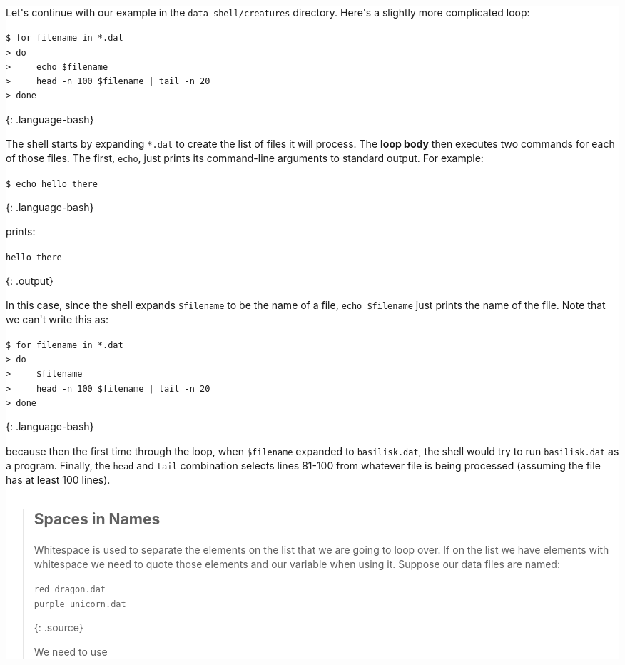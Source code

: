 Let's continue with our example in the `data-shell/creatures` directory.
Here's a slightly more complicated loop:

~~~
$ for filename in *.dat
> do
>     echo $filename
>     head -n 100 $filename | tail -n 20
> done
~~~
{: .language-bash}

The shell starts by expanding `*.dat` to create the list of files it will process.
The **loop body**
then executes two commands for each of those files.
The first, `echo`, just prints its command-line arguments to standard output.
For example:

~~~
$ echo hello there
~~~
{: .language-bash}

prints:

~~~
hello there
~~~
{: .output}

In this case,
since the shell expands `$filename` to be the name of a file,
`echo $filename` just prints the name of the file.
Note that we can't write this as:

~~~
$ for filename in *.dat
> do
>     $filename
>     head -n 100 $filename | tail -n 20
> done
~~~
{: .language-bash}

because then the first time through the loop,
when `$filename` expanded to `basilisk.dat`, the shell would try to run `basilisk.dat` as a program.
Finally,
the `head` and `tail` combination selects lines 81-100
from whatever file is being processed
(assuming the file has at least 100 lines).

> ## Spaces in Names
>
> Whitespace is used to separate the elements on the list
> that we are going to loop over. If on the list we have elements
> with whitespace we need to quote those elements
> and our variable when using it.
> Suppose our data files are named:
>
> ~~~
> red dragon.dat
> purple unicorn.dat
> ~~~
> {: .source}
> 
> We need to use
> 
> ~~~